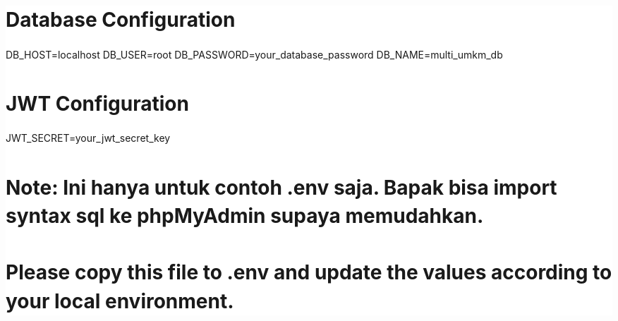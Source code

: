 # Database Configuration
DB_HOST=localhost
DB_USER=root
DB_PASSWORD=your_database_password
DB_NAME=multi_umkm_db

# JWT Configuration
JWT_SECRET=your_jwt_secret_key

# Note: Ini hanya untuk contoh .env saja. Bapak bisa import syntax sql ke phpMyAdmin supaya memudahkan.
# Please copy this file to .env and update the values according to your local environment.
